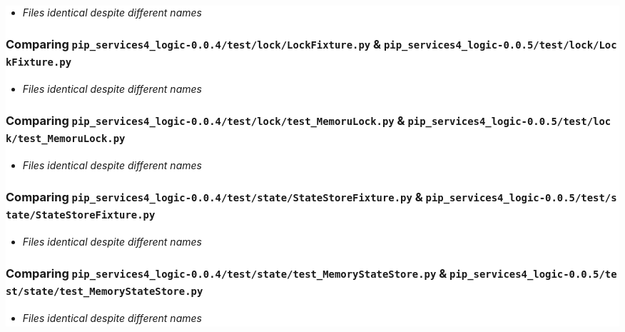  * *Files identical despite different names*

### Comparing `pip_services4_logic-0.0.4/test/lock/LockFixture.py` & `pip_services4_logic-0.0.5/test/lock/LockFixture.py`

 * *Files identical despite different names*

### Comparing `pip_services4_logic-0.0.4/test/lock/test_MemoruLock.py` & `pip_services4_logic-0.0.5/test/lock/test_MemoruLock.py`

 * *Files identical despite different names*

### Comparing `pip_services4_logic-0.0.4/test/state/StateStoreFixture.py` & `pip_services4_logic-0.0.5/test/state/StateStoreFixture.py`

 * *Files identical despite different names*

### Comparing `pip_services4_logic-0.0.4/test/state/test_MemoryStateStore.py` & `pip_services4_logic-0.0.5/test/state/test_MemoryStateStore.py`

 * *Files identical despite different names*

